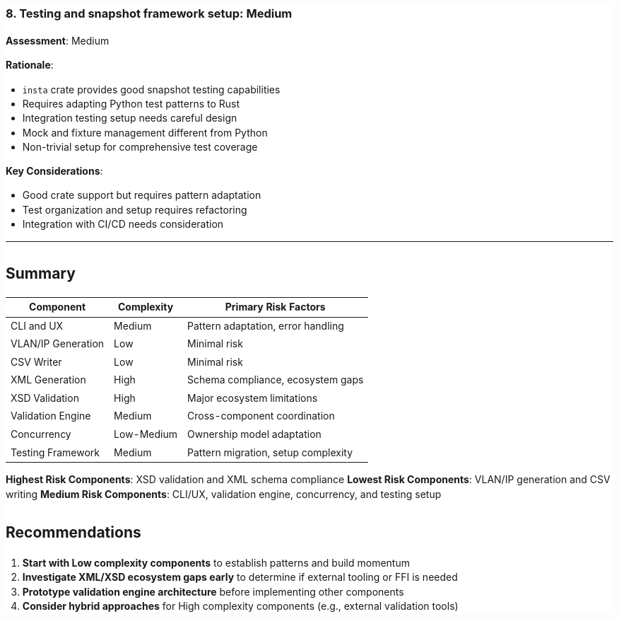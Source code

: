 ### 8. Testing and snapshot framework setup: **Medium**

**Assessment**: Medium

**Rationale**:

- `insta` crate provides good snapshot testing capabilities
- Requires adapting Python test patterns to Rust
- Integration testing setup needs careful design
- Mock and fixture management different from Python
- Non-trivial setup for comprehensive test coverage

**Key Considerations**:

- Good crate support but requires pattern adaptation
- Test organization and setup requires refactoring
- Integration with CI/CD needs consideration

---

## Summary

| Component          | Complexity | Primary Risk Factors                |
| ------------------ | ---------- | ----------------------------------- |
| CLI and UX         | Medium     | Pattern adaptation, error handling  |
| VLAN/IP Generation | Low        | Minimal risk                        |
| CSV Writer         | Low        | Minimal risk                        |
| XML Generation     | High       | Schema compliance, ecosystem gaps   |
| XSD Validation     | High       | Major ecosystem limitations         |
| Validation Engine  | Medium     | Cross-component coordination        |
| Concurrency        | Low-Medium | Ownership model adaptation          |
| Testing Framework  | Medium     | Pattern migration, setup complexity |

**Highest Risk Components**: XSD validation and XML schema compliance
**Lowest Risk Components**: VLAN/IP generation and CSV writing
**Medium Risk Components**: CLI/UX, validation engine, concurrency, and testing setup

## Recommendations

1. **Start with Low complexity components** to establish patterns and build momentum
2. **Investigate XML/XSD ecosystem gaps early** to determine if external tooling or FFI is needed
3. **Prototype validation engine architecture** before implementing other components
4. **Consider hybrid approaches** for High complexity components (e.g., external validation tools)
